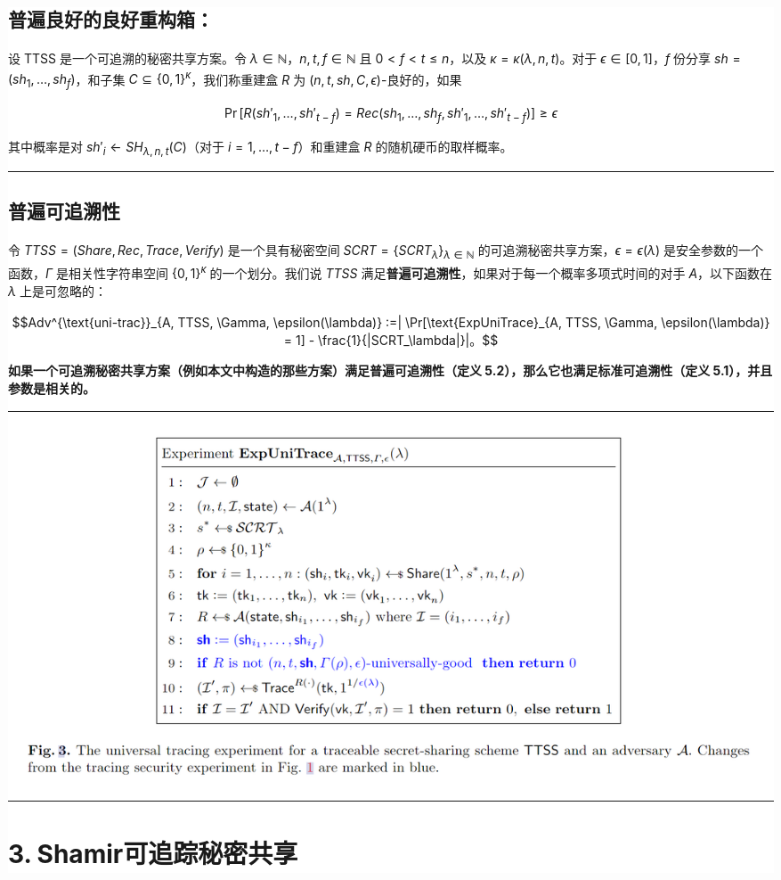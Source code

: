 ##  普遍良好的良好重构箱：

设 TTSS 是一个可追溯的秘密共享方案。令 $\lambda \in \mathbb{N}$，$n, t, f \in \mathbb{N}$ 且 $0 < f < t \leq n$，以及 $\kappa = \kappa(\lambda, n, t)$。对于 $\epsilon \in [0, 1]$，$f$ 份分享 $sh = (sh_1, \ldots, sh_f)$，和子集 $C \subseteq \{0, 1\}^\kappa$，我们称重建盒 $R$ 为 $(n, t, sh, C, \epsilon)$-良好的，如果

$$\Pr \left[ R(sh'_1, \ldots, sh'_{t-f}) = Rec(sh_1, \ldots, sh_f, sh'_1, \ldots, sh'_{t-f}) \right] \geq \epsilon$$

其中概率是对 $sh'_i \gets SH_{\lambda, n, t}(C)$（对于 $i = 1, \ldots, t-f$）和重建盒 $R$ 的随机硬币的取样概率。

----

##  普遍可追溯性

令 $TTSS = (Share, Rec, Trace, Verify)$ 是一个具有秘密空间 $SCRT = \{SCRT_\lambda\}_{\lambda \in \mathbb{N}}$ 的可追溯秘密共享方案，$\epsilon = \epsilon(\lambda)$ 是安全参数的一个函数，$\Gamma$ 是相关性字符串空间 $\{0, 1\}^\kappa$ 的一个划分。我们说 $TTSS$ 满足**普遍可追溯性**，如果对于每一个概率多项式时间的对手 $A$，以下函数在 $\lambda$ 上是可忽略的：

$$Adv^{\text{uni-trac}}_{A, TTSS, \Gamma, \epsilon(\lambda)} :=| \Pr[\text{ExpUniTrace}_{A, TTSS, \Gamma, \epsilon(\lambda)} = 1] - \frac{1}{|SCRT_\lambda|}|。$$

**如果一个可追溯秘密共享方案（例如本文中构造的那些方案）满足普遍可追溯性（定义 5.2），那么它也满足标准可追溯性（定义 5.1），并且参数是相关的。**

---

![](../图片/ExpUniTrace.png)

----

# 3. Shamir可追踪秘密共享
